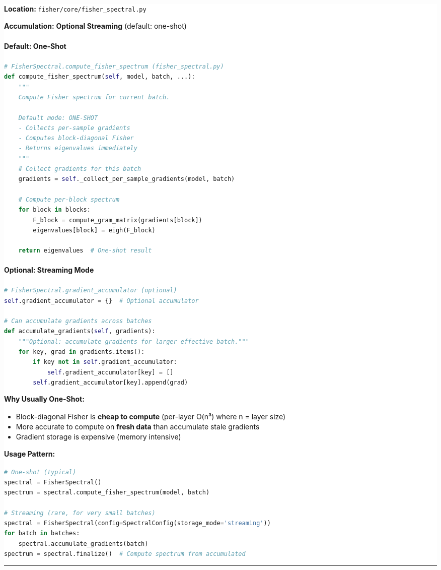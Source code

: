 **Location:** `fisher/core/fisher_spectral.py`

**Accumulation:** **Optional Streaming** (default: one-shot)

#### Default: One-Shot
```python
# FisherSpectral.compute_fisher_spectrum (fisher_spectral.py)
def compute_fisher_spectrum(self, model, batch, ...):
    """
    Compute Fisher spectrum for current batch.
    
    Default mode: ONE-SHOT
    - Collects per-sample gradients
    - Computes block-diagonal Fisher
    - Returns eigenvalues immediately
    """
    # Collect gradients for this batch
    gradients = self._collect_per_sample_gradients(model, batch)
    
    # Compute per-block spectrum
    for block in blocks:
        F_block = compute_gram_matrix(gradients[block])
        eigenvalues[block] = eigh(F_block)
    
    return eigenvalues  # One-shot result
```

#### Optional: Streaming Mode
```python
# FisherSpectral.gradient_accumulator (optional)
self.gradient_accumulator = {}  # Optional accumulator

# Can accumulate gradients across batches
def accumulate_gradients(self, gradients):
    """Optional: accumulate gradients for larger effective batch."""
    for key, grad in gradients.items():
        if key not in self.gradient_accumulator:
            self.gradient_accumulator[key] = []
        self.gradient_accumulator[key].append(grad)
```

**Why Usually One-Shot:**
- Block-diagonal Fisher is **cheap to compute** (per-layer O(n³) where n = layer size)
- More accurate to compute on **fresh data** than accumulate stale gradients
- Gradient storage is expensive (memory intensive)

**Usage Pattern:**
```python
# One-shot (typical)
spectral = FisherSpectral()
spectrum = spectral.compute_fisher_spectrum(model, batch)

# Streaming (rare, for very small batches)
spectral = FisherSpectral(config=SpectralConfig(storage_mode='streaming'))
for batch in batches:
    spectral.accumulate_gradients(batch)
spectrum = spectral.finalize()  # Compute spectrum from accumulated
```

---